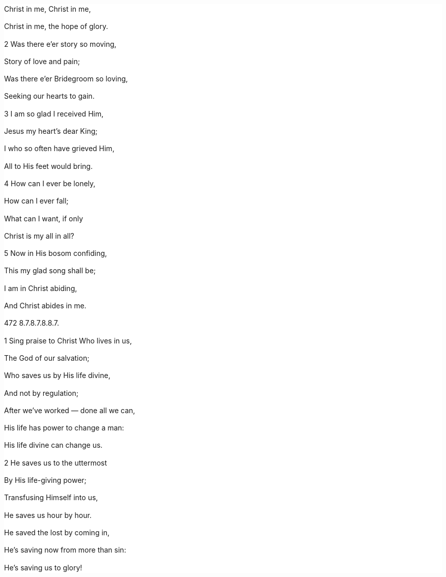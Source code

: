 Christ in me, Christ in me,

Christ in me, the hope of glory.

2 Was there e’er story so moving,

Story of love and pain;

Was there e’er Bridegroom so loving,

Seeking our hearts to gain.

3 I am so glad I received Him,

Jesus my heart’s dear King;

I who so often have grieved Him,

All to His feet would bring.

4 How can I ever be lonely,

How can I ever fall;

What can I want, if only

Christ is my all in all?

5 Now in His bosom confiding,

This my glad song shall be;

I am in Christ abiding,

And Christ abides in me.

472 8.7.8.7.8.8.7.

1 Sing praise to Christ Who lives in us,

The God of our salvation;

Who saves us by His life divine,

And not by regulation;

After we’ve worked — done all we can,

His life has power to change a man:

His life divine can change us.

2 He saves us to the uttermost

By His life-giving power;

Transfusing Himself into us,

He saves us hour by hour.

He saved the lost by coming in,

He’s saving now from more than sin:

He’s saving us to glory!
